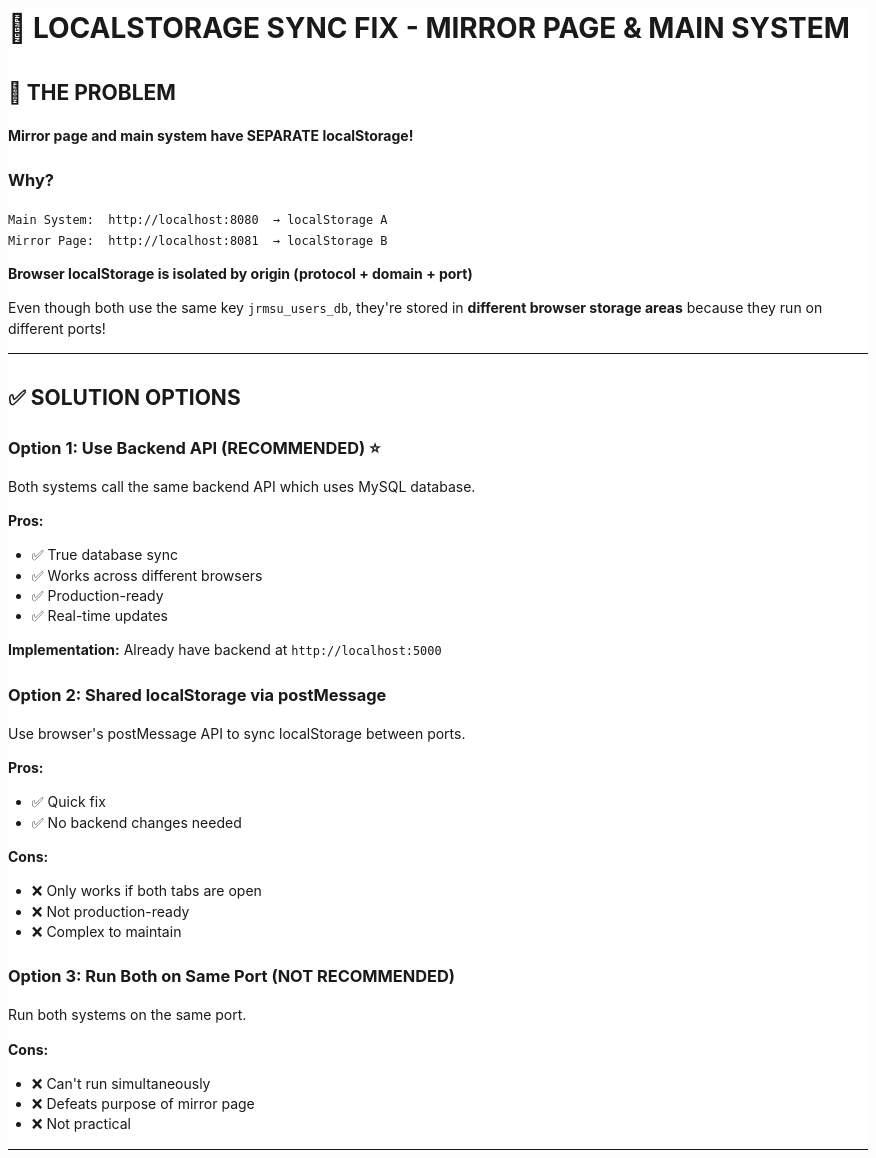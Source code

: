 # 🔧 LOCALSTORAGE SYNC FIX - MIRROR PAGE & MAIN SYSTEM

## 🐛 THE PROBLEM

**Mirror page and main system have SEPARATE localStorage!**

### Why?
```
Main System:  http://localhost:8080  → localStorage A
Mirror Page:  http://localhost:8081  → localStorage B
```

**Browser localStorage is isolated by origin (protocol + domain + port)**

Even though both use the same key `jrmsu_users_db`, they're stored in **different browser storage areas** because they run on different ports!

---

## ✅ SOLUTION OPTIONS

### Option 1: Use Backend API (RECOMMENDED) ⭐
Both systems call the same backend API which uses MySQL database.

**Pros:**
- ✅ True database sync
- ✅ Works across different browsers
- ✅ Production-ready
- ✅ Real-time updates

**Implementation:** Already have backend at `http://localhost:5000`

### Option 2: Shared localStorage via postMessage
Use browser's postMessage API to sync localStorage between ports.

**Pros:**
- ✅ Quick fix
- ✅ No backend changes needed

**Cons:**
- ❌ Only works if both tabs are open
- ❌ Not production-ready
- ❌ Complex to maintain

### Option 3: Run Both on Same Port (NOT RECOMMENDED)
Run both systems on the same port.

**Cons:**
- ❌ Can't run simultaneously
- ❌ Defeats purpose of mirror page
- ❌ Not practical

---